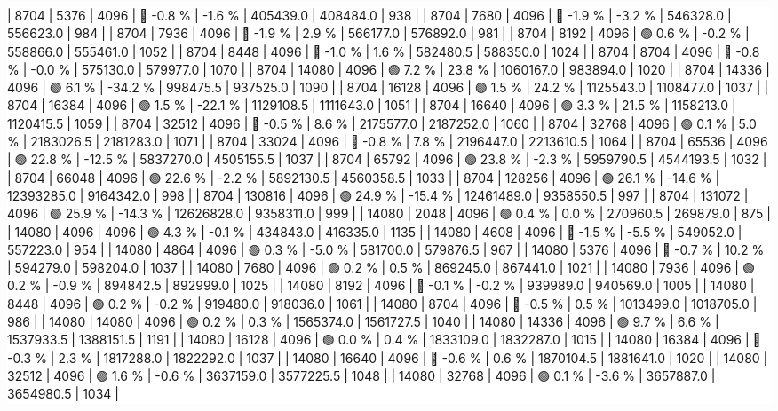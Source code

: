 | 8704 | 5376 | 4096 | 🔴 -0.8 % | -1.6 % | 405439.0 | 408484.0 | 938 |
| 8704 | 7680 | 4096 | 🔴 -1.9 % | -3.2 % | 546328.0 | 556623.0 | 984 |
| 8704 | 7936 | 4096 | 🔴 -1.9 % | 2.9 % | 566177.0 | 576892.0 | 981 |
| 8704 | 8192 | 4096 | 🟢 0.6 % | -0.2 % | 558866.0 | 555461.0 | 1052 |
| 8704 | 8448 | 4096 | 🔴 -1.0 % | 1.6 % | 582480.5 | 588350.0 | 1024 |
| 8704 | 8704 | 4096 | 🔴 -0.8 % | -0.0 % | 575130.0 | 579977.0 | 1070 |
| 8704 | 14080 | 4096 | 🟢 7.2 % | 23.8 % | 1060167.0 | 983894.0 | 1020 |
| 8704 | 14336 | 4096 | 🟢 6.1 % | -34.2 % | 998475.5 | 937525.0 | 1090 |
| 8704 | 16128 | 4096 | 🟢 1.5 % | 24.2 % | 1125543.0 | 1108477.0 | 1037 |
| 8704 | 16384 | 4096 | 🟢 1.5 % | -22.1 % | 1129108.5 | 1111643.0 | 1051 |
| 8704 | 16640 | 4096 | 🟢 3.3 % | 21.5 % | 1158213.0 | 1120415.5 | 1059 |
| 8704 | 32512 | 4096 | 🔴 -0.5 % | 8.6 % | 2175577.0 | 2187252.0 | 1060 |
| 8704 | 32768 | 4096 | 🟢 0.1 % | 5.0 % | 2183026.5 | 2181283.0 | 1071 |
| 8704 | 33024 | 4096 | 🔴 -0.8 % | 7.8 % | 2196447.0 | 2213610.5 | 1064 |
| 8704 | 65536 | 4096 | 🟢 22.8 % | -12.5 % | 5837270.0 | 4505155.5 | 1037 |
| 8704 | 65792 | 4096 | 🟢 23.8 % | -2.3 % | 5959790.5 | 4544193.5 | 1032 |
| 8704 | 66048 | 4096 | 🟢 22.6 % | -2.2 % | 5892130.5 | 4560358.5 | 1033 |
| 8704 | 128256 | 4096 | 🟢 26.1 % | -14.6 % | 12393285.0 | 9164342.0 | 998 |
| 8704 | 130816 | 4096 | 🟢 24.9 % | -15.4 % | 12461489.0 | 9358550.5 | 997 |
| 8704 | 131072 | 4096 | 🟢 25.9 % | -14.3 % | 12626828.0 | 9358311.0 | 999 |
| 14080 | 2048 | 4096 | 🟢 0.4 % | 0.0 % | 270960.5 | 269879.0 | 875 |
| 14080 | 4096 | 4096 | 🟢 4.3 % | -0.1 % | 434843.0 | 416335.0 | 1135 |
| 14080 | 4608 | 4096 | 🔴 -1.5 % | -5.5 % | 549052.0 | 557223.0 | 954 |
| 14080 | 4864 | 4096 | 🟢 0.3 % | -5.0 % | 581700.0 | 579876.5 | 967 |
| 14080 | 5376 | 4096 | 🔴 -0.7 % | 10.2 % | 594279.0 | 598204.0 | 1037 |
| 14080 | 7680 | 4096 | 🟢 0.2 % | 0.5 % | 869245.0 | 867441.0 | 1021 |
| 14080 | 7936 | 4096 | 🟢 0.2 % | -0.9 % | 894842.5 | 892999.0 | 1025 |
| 14080 | 8192 | 4096 | 🔴 -0.1 % | -0.2 % | 939989.0 | 940569.0 | 1005 |
| 14080 | 8448 | 4096 | 🟢 0.2 % | -0.2 % | 919480.0 | 918036.0 | 1061 |
| 14080 | 8704 | 4096 | 🔴 -0.5 % | 0.5 % | 1013499.0 | 1018705.0 | 986 |
| 14080 | 14080 | 4096 | 🟢 0.2 % | 0.3 % | 1565374.0 | 1561727.5 | 1040 |
| 14080 | 14336 | 4096 | 🟢 9.7 % | 6.6 % | 1537933.5 | 1388151.5 | 1191 |
| 14080 | 16128 | 4096 | 🟢 0.0 % | 0.4 % | 1833109.0 | 1832287.0 | 1015 |
| 14080 | 16384 | 4096 | 🔴 -0.3 % | 2.3 % | 1817288.0 | 1822292.0 | 1037 |
| 14080 | 16640 | 4096 | 🔴 -0.6 % | 0.6 % | 1870104.5 | 1881641.0 | 1020 |
| 14080 | 32512 | 4096 | 🟢 1.6 % | -0.6 % | 3637159.0 | 3577225.5 | 1048 |
| 14080 | 32768 | 4096 | 🟢 0.1 % | -3.6 % | 3657887.0 | 3654980.5 | 1034 |